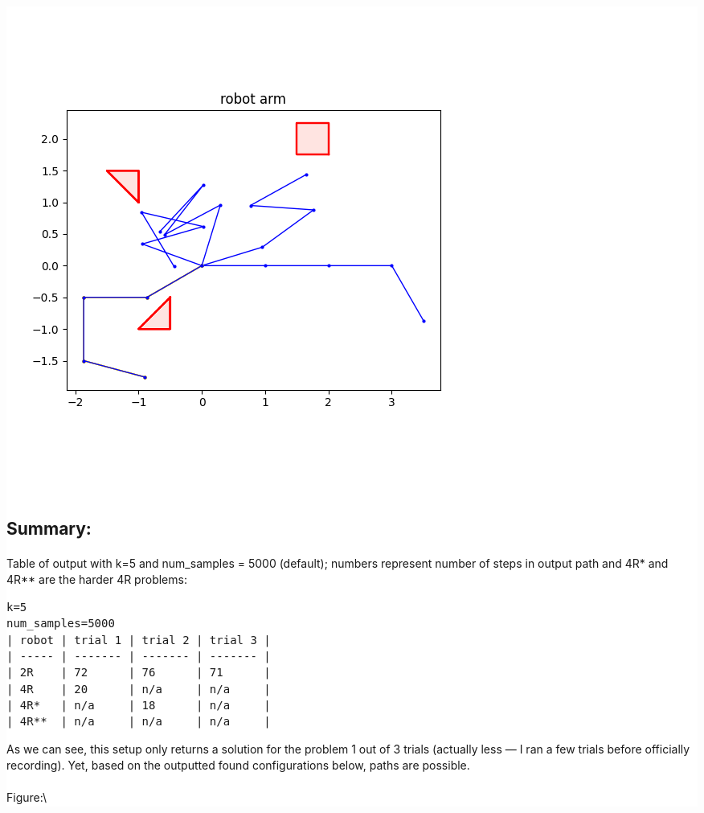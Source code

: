 ![4Rxx solution](figures/4rxx_sol.png)
## Summary:
Table of output with k=5 and num_samples = 5000 (default); numbers represent number of steps in output path and 4R* and 4R** are the harder 4R problems:
<pre>
k=5
num_samples=5000
| robot | trial 1 | trial 2 | trial 3 |
| ----- | ------- | ------- | ------- |
| 2R    | 72      | 76      | 71      |
| 4R    | 20      | n/a     | n/a     |
| 4R*   | n/a     | 18      | n/a     |
| 4R**  | n/a     | n/a     | n/a     |
</pre>
As we can see, this setup only returns a solution for the problem 1 out of 3 trials (actually less — I ran a few trials before officially recording). Yet, based on the outputted found configurations below, paths are possible.\
\
Figure:\